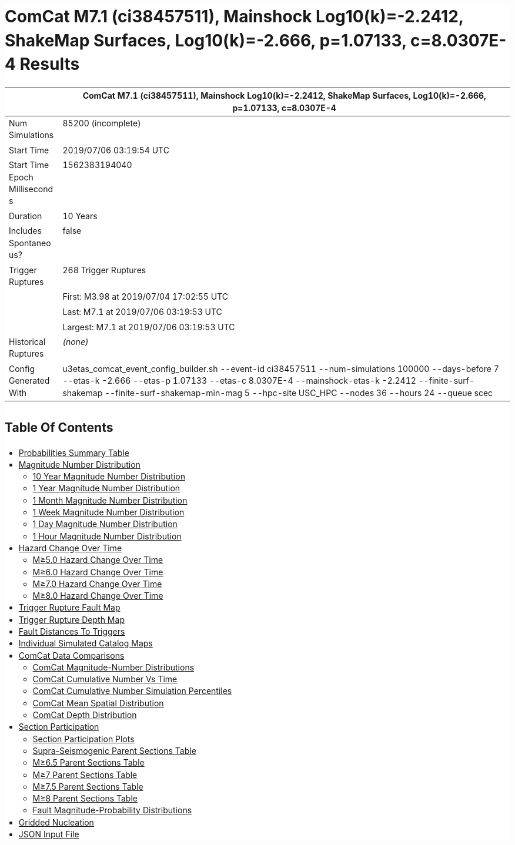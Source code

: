 # ComCat M7.1 (ci38457511), Mainshock Log10(k)=-2.2412, ShakeMap Surfaces, Log10(k)=-2.666, p=1.07133, c=8.0307E-4 Results

|   | ComCat M7.1 (ci38457511), Mainshock Log10(k)=-2.2412, ShakeMap Surfaces, Log10(k)=-2.666, p=1.07133, c=8.0307E-4 |
|-----|-----|
| Num Simulations | 85200 (incomplete) |
| Start Time | 2019/07/06 03:19:54 UTC |
| Start Time Epoch Milliseconds | 1562383194040 |
| Duration | 10 Years |
| Includes Spontaneous? | false |
| Trigger Ruptures | 268 Trigger Ruptures |
|   | First: M3.98 at 2019/07/04 17:02:55 UTC |
|   | Last: M7.1 at 2019/07/06 03:19:53 UTC |
|   | Largest: M7.1 at 2019/07/06 03:19:53 UTC |
| Historical Ruptures | *(none)* |
| Config Generated With | u3etas_comcat_event_config_builder.sh --event-id ci38457511 --num-simulations 100000 --days-before 7 --etas-k -2.666 --etas-p 1.07133 --etas-c 8.0307E-4 --mainshock-etas-k -2.2412 --finite-surf-shakemap --finite-surf-shakemap-min-mag 5 --hpc-site USC_HPC --nodes 36 --hours 24 --queue scec |

## Table Of Contents

* [Probabilities Summary Table](#probabilities-summary-table)
* [Magnitude Number Distribution](#magnitude-number-distribution)
  * [10 Year Magnitude Number Distribution](#10-year-magnitude-number-distribution)
  * [1 Year Magnitude Number Distribution](#1-year-magnitude-number-distribution)
  * [1 Month Magnitude Number Distribution](#1-month-magnitude-number-distribution)
  * [1 Week Magnitude Number Distribution](#1-week-magnitude-number-distribution)
  * [1 Day Magnitude Number Distribution](#1-day-magnitude-number-distribution)
  * [1 Hour Magnitude Number Distribution](#1-hour-magnitude-number-distribution)
* [Hazard Change Over Time](#hazard-change-over-time)
  * [M&ge;5.0 Hazard Change Over Time](#m50-hazard-change-over-time)
  * [M&ge;6.0 Hazard Change Over Time](#m60-hazard-change-over-time)
  * [M&ge;7.0 Hazard Change Over Time](#m70-hazard-change-over-time)
  * [M&ge;8.0 Hazard Change Over Time](#m80-hazard-change-over-time)
* [Trigger Rupture Fault Map](#trigger-rupture-fault-map)
* [Trigger Rupture Depth Map](#trigger-rupture-depth-map)
* [Fault Distances To Triggers](#fault-distances-to-triggers)
* [Individual Simulated Catalog Maps](#individual-simulated-catalog-maps)
* [ComCat Data Comparisons](#comcat-data-comparisons)
  * [ComCat Magnitude-Number Distributions](#comcat-magnitude-number-distributions)
  * [ComCat Cumulative Number Vs Time](#comcat-cumulative-number-vs-time)
  * [ComCat Cumulative Number Simulation Percentiles](#comcat-cumulative-number-simulation-percentiles)
  * [ComCat Mean Spatial Distribution](#comcat-mean-spatial-distribution)
  * [ComCat Depth Distribution](#comcat-depth-distribution)
* [Section Participation](#section-participation)
  * [Section Participation Plots](#section-participation-plots)
  * [Supra-Seismogenic Parent Sections Table](#supra-seismogenic-parent-sections-table)
  * [M≥6.5 Parent Sections Table](#m65-parent-sections-table)
  * [M≥7 Parent Sections Table](#m7-parent-sections-table)
  * [M≥7.5 Parent Sections Table](#m75-parent-sections-table)
  * [M≥8 Parent Sections Table](#m8-parent-sections-table)
  * [Fault Magnitude-Probability Distributions](#fault-magnitude-probability-distributions)
* [Gridded Nucleation](#gridded-nucleation)
* [JSON Input File](#json-input-file)
